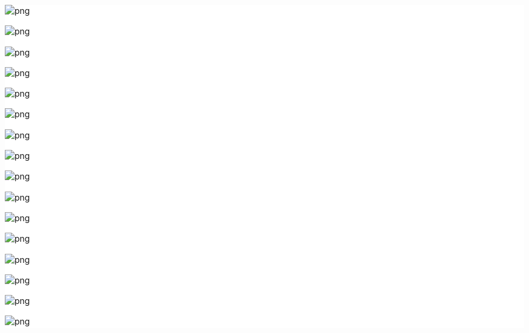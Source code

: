 

![png](output_35_287.png)



![png](output_35_288.png)



![png](output_35_289.png)



![png](output_35_290.png)



![png](output_35_291.png)



![png](output_35_292.png)



![png](output_35_293.png)



![png](output_35_294.png)



![png](output_35_295.png)



![png](output_35_296.png)



![png](output_35_297.png)



![png](output_35_298.png)



![png](output_35_299.png)



![png](output_35_300.png)



![png](output_35_301.png)



![png](output_35_302.png)
